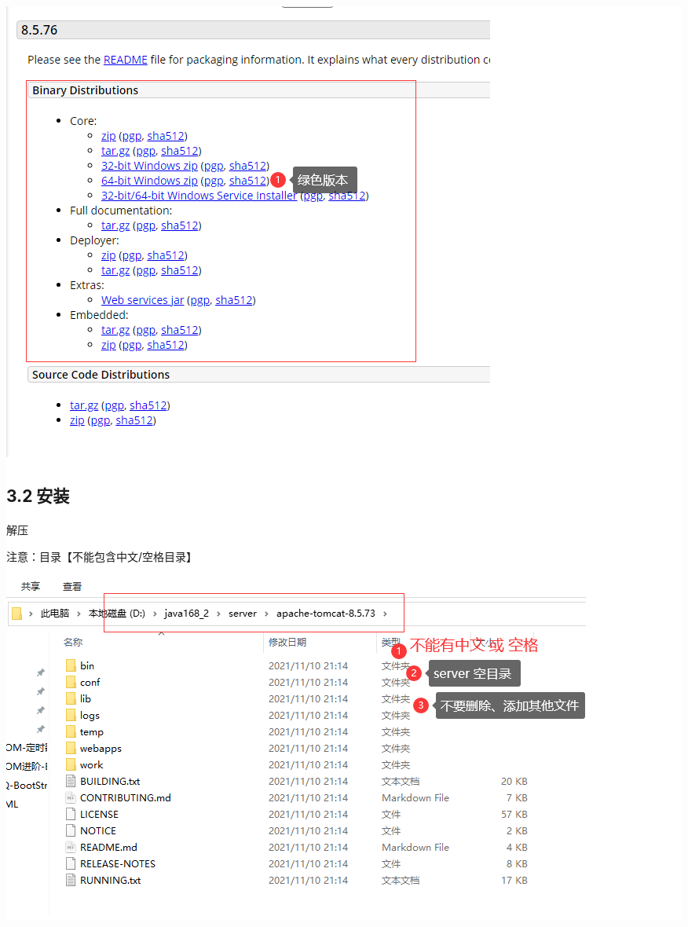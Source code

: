 ![image-20220310093604639](images\image-20220310093604639.png)

## 3.2 安装

解压

注意：目录【不能包含中文/空格目录】

![image-20220310094030394](images\image-20220310094030394.png)
